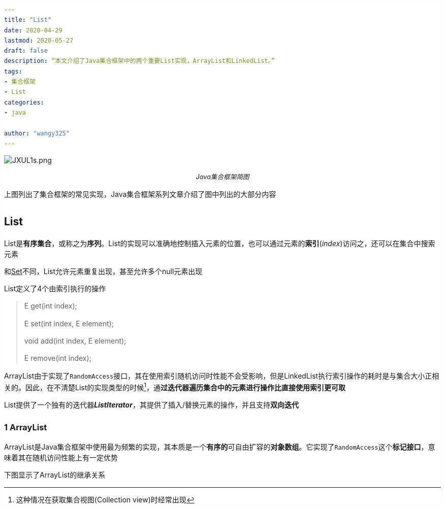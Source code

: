 ```yaml
---
title: "List"
date: 2020-04-29
lastmod: 2020-05-27
draft: false
description: “本文介绍了Java集合框架中的两个重要List实现，ArrayList和LinkedList。”
tags:
- 集合框架
- List
categories:
- java

author: "wangy325"
---
```




![JXUL1s.png](/img/Collection.png)

<p style="text-align:center;font-style:italic;font-size:.9rem">Java集合框架简图</p>



上图列出了集合框架的常见实现，Java集合框架系列文章介绍了图中列出的大部分内容



## List

List是**有序集合**，或称之为**序列**。List的实现可以准确地控制插入元素的位置，也可以通过元素的**索引**(*index*)访问之，还可以在集合中搜索元素

和[Set](#set)不同，List允许元素重复出现，甚至允许多个null元素出现

List定义了4个由索引执行的操作

> E get(int index);
>
> E set(int index, E element);
>
> void add(int index, E element);
>
> E remove(int index);

ArrayList由于实现了`RandomAccess`接口，其在使用索引随机访问时性能不会受影响，但是LinkedList执行索引操作的耗时是与集合大小正相关的。因此，在不清楚List的实现类型的时候[^7]，通**过迭代器遍历集合中的元素进行操作比直接使用索引更可取**

List提供了一个独有的迭代器***ListIterator***，其提供了插入/替换元素的操作，并且支持**双向迭代**

### 1 ArrayList

ArrayList是Java集合框架中使用最为频繁的实现，其本质是一个**有序的**可自由扩容的**对象数组**。它实现了`RandomAccess`这个**标记接口**，意味着其在随机访问性能上有一定优势

下图显示了ArrayList的继承关系


[^1]: 集合框架所有迭代器都是如此
[^2]: 这一论点的普适性有待验证
[^3]: 这只是一种表述形式，实际上ArrayList的迭代器是私有内部类，无法使用该语法访问，下同
[^4]: 这和ArrayList的ListIterator没有实现`hasNext()`一样，实际上也是可以使用的(接口动态绑定超类方法)，这种情况在集合框架中很常见
[^5]: 是否一直如此？集合框架中的视图（子集、键集、条目映射、Collections视图等等）都是基于基本接口的内部类实现
[^6]: LinkedList使用和索引相关的操作get()/set()/add()/remove()的效率是一致的
[^7]: 这种情况在获取集合视图(Collection view)时经常出现
[^8]: 每个桶里都有元素么？每个桶至多有多少元素？通过源码来看HashSet和HashMap一个桶里至多有一个元素
[^9]: 实际上使用put更新已有key的value时，触发的是另一个方法：`afterNodeAccess`，此方法将条目移动至队尾（如果使用访问顺序）
[^10]: 排序和查找有重载方法，具体请查看API文档
[^11]: SubList并没有集合视图的共性，其操作集合的方法是独特的；它被称为集合视图的原因是其不是标准的Java集合框架成员